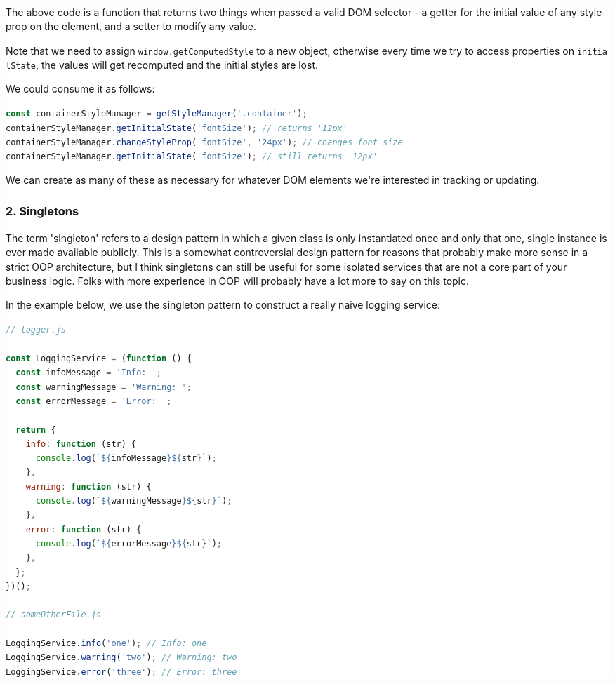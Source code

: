 The above code is a function that returns two things when passed a valid DOM selector - a getter for the initial value of any style prop on the element, and a setter to modify any value.

Note that we need to assign `window.getComputedStyle` to a new object, otherwise every time we try to access properties on `initialState`, the values will get recomputed and the initial styles are lost.

We could consume it as follows:

```js
const containerStyleManager = getStyleManager('.container');
containerStyleManager.getInitialState('fontSize'); // returns '12px'
containerStyleManager.changeStyleProp('fontSize', '24px'); // changes font size
containerStyleManager.getInitialState('fontSize'); // still returns '12px'
```

We can create as many of these as necessary for whatever DOM elements we're interested in tracking or updating.

### 2. Singletons

The term 'singleton' refers to a design pattern in which a given class is only instantiated once and only that one, single instance is ever made available publicly. This is a somewhat [controversial](http://misko.hevery.com/2008/08/17/singletons-are-pathological-liars/) design pattern for reasons that probably make more sense in a strict OOP architecture, but I think singletons can still be useful for some isolated services that are not a core part of your business logic. Folks with more experience in OOP will probably have a lot more to say on this topic.

In the example below, we use the singleton pattern to construct a really naive logging service:

```js
// logger.js

const LoggingService = (function () {
  const infoMessage = 'Info: ';
  const warningMessage = 'Warning: ';
  const errorMessage = 'Error: ';

  return {
    info: function (str) {
      console.log(`${infoMessage}${str}`);
    },
    warning: function (str) {
      console.log(`${warningMessage}${str}`);
    },
    error: function (str) {
      console.log(`${errorMessage}${str}`);
    },
  };
})();

// someOtherFile.js

LoggingService.info('one'); // Info: one
LoggingService.warning('two'); // Warning: two
LoggingService.error('three'); // Error: three
```
